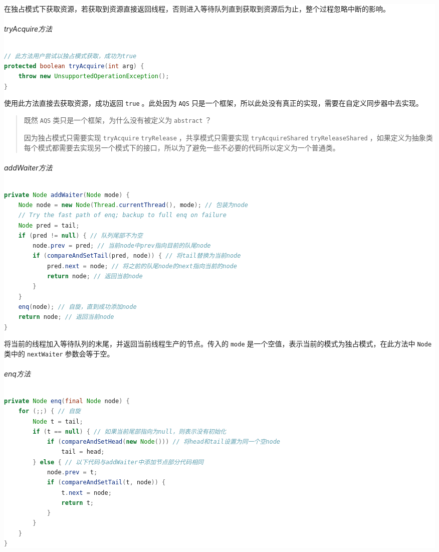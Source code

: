 在独占模式下获取资源，若获取到资源直接返回线程，否则进入等待队列直到获取到资源后为止，整个过程忽略中断的影响。

###### tryAcquire方法


```java
// 此方法用户尝试以独占模式获取，成功为true
protected boolean tryAcquire(int arg) {
    throw new UnsupportedOperationException();
}
```

使用此方法直接去获取资源，成功返回 `true` 。此处因为 `AQS` 只是一个框架，所以此处没有真正的实现，需要在自定义同步器中去实现。

> 既然 `AQS` 类只是一个框架，为什么没有被定义为 `abstract` ？
>
> 因为独占模式只需要实现 `tryAcquire` `tryRelease` ，共享模式只需要实现 `tryAcquireShared` `tryReleaseShared` ，如果定义为抽象类每个模式都需要去实现另一个模式下的接口，所以为了避免一些不必要的代码所以定义为一个普通类。

###### addWaiter方法


```java
private Node addWaiter(Node mode) {
    Node node = new Node(Thread.currentThread(), mode); // 包装为node
    // Try the fast path of enq; backup to full enq on failure
    Node pred = tail;
    if (pred != null) { // 队列尾部不为空
        node.prev = pred; // 当前node中prev指向目前的队尾node
        if (compareAndSetTail(pred, node)) { // 将tail替换为当前node
            pred.next = node; // 将之前的队尾node的next指向当前的node
            return node; // 返回当前node
        }
    }
    enq(node); // 自旋，直到成功添加node
    return node; // 返回当前node
}
```

将当前的线程加入等待队列的末尾，并返回当前线程生产的节点。传入的 `mode` 是一个空值，表示当前的模式为独占模式，在此方法中 `Node` 类中的 `nextWaiter` 参数会等于空。

###### enq方法

```java
private Node enq(final Node node) {
    for (;;) { // 自旋
        Node t = tail;
        if (t == null) { // 如果当前尾部指向为null，则表示没有初始化
            if (compareAndSetHead(new Node())) // 将head和tail设置为同一个空node
                tail = head;
        } else { // 以下代码与addWaiter中添加节点部分代码相同
            node.prev = t;
            if (compareAndSetTail(t, node)) {
                t.next = node;
                return t;
            }
        }
    }
}
```
